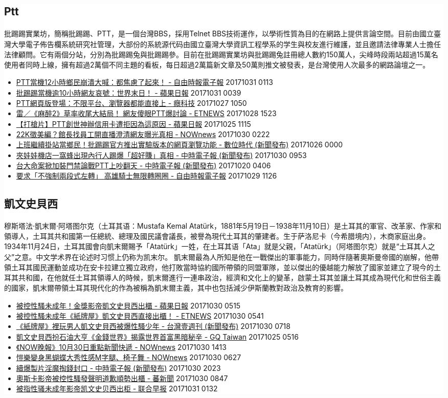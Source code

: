 ## Ptt

批踢踢實業坊，簡稱批踢踢、PTT，是一個台灣BBS，採用Telnet BBS技術運作，以學術性質為目的在網路上提供言論空間。目前由國立臺灣大學電子佈告欄系統研究社管理，大部份的系統源代码由國立臺灣大學資訊工程學系的学生與校友進行維護，並且邀請法律專業人士擔任法律顧問。它有兩個分站，分別為批踢踢兔與批踢踢參。目前在批踢踢實業坊與批踢踢兔註冊總人數約150萬人，尖峰時段兩站超過15萬名使用者同時上線，擁有超過2萬個不同主題的看板，每日超過2萬篇新文章及50萬則推文被發表，是台灣使用人次最多的網路論壇之一。


- [PTT當機12小時鄉民崩潰大喊：都焦慮了起來！ - 自由時報電子報](http://news.ltn.com.tw/news/life/breakingnews/2238431 "PTT當機12小時鄉民崩潰大喊：都焦慮了起來！ - 自由時報電子報") 20171031 0113
- [批踢踢當機逾10小時網友哀號：世界末日！ - 蘋果日報](http://www.appledaily.com.tw/realtimenews/article/new/20171031/1232043/ "批踢踢當機逾10小時網友哀號：世界末日！ - 蘋果日報") 20171031 0039
- [PTT網頁版登場：不限平台、瀏覽器都能直接上 - 癮科技](https://www.cool3c.com/article/130318 "PTT網頁版登場：不限平台、瀏覽器都能直接上 - 癮科技") 20171027 1050
- [雷／《麻醉2》草率收尾大結局！ 網友傻眼PTT爆討論 - ETNEWS](https://star.ettoday.net/news/1040890?t=%E9%9B%B7%EF%BC%8F%E3%80%8A%E9%BA%BB%E9%86%892%E3%80%8B%E8%8D%89%E7%8E%87%E6%94%B6%E5%B0%BE%E5%A4%A7%E7%B5%90%E5%B1%80%EF%BC%81%E3%80%80%E7%B6%B2%E5%8F%8B%E5%82%BB%E7%9C%BCPTT%E7%88%86%E8%A8%8E%E8%AB%96 "雷／《麻醉2》草率收尾大結局！ 網友傻眼PTT爆討論 - ETNEWS") 20171028 1523
- [【打槍片】PTT創世神辦信用卡遭拒因為這原因 - 蘋果日報](http://www.appledaily.com.tw/realtimenews/article/new/20171025/1228612/ "【打槍片】PTT創世神辦信用卡遭拒因為這原因 - 蘋果日報") 20171025 1115
- [22K徵美編？館長找員工開直播澄清網友曝光真相 - NOWnews](https://www.nownews.com/news/20171030/2634342 "22K徵美編？館長找員工開直播澄清網友曝光真相 - NOWnews") 20171030 0222
- [上班繼續掛站當鄉民！批踢踢官方推出實驗版本的網頁瀏覽功能 - 數位時代 (新聞發布)](https://www.bnext.com.tw/px/article/46712/now-you-can-connect-ptt-bbs-thru-https-secure-protocal-on-modern-browser-ptt-official-annouced-their-beta-version-web-login-and-operating-feature "上班繼續掛站當鄉民！批踢踢官方推出實驗版本的網頁瀏覽功能 - 數位時代 (新聞發布)") 20171026 0000
- [夾娃娃機店一窩蜂出現內行人踢爆「超好賺」真相 - 中時電子報 (新聞發布)](http://www.chinatimes.com/realtimenews/20171030004175-260405 "夾娃娃機店一窩蜂出現內行人踢爆「超好賺」真相 - 中時電子報 (新聞發布)") 20171030 0953
- [台大命案掀加裝門禁論戰PTT上吵翻天 - 中時電子報 (新聞發布)](http://www.chinatimes.com/realtimenews/20171020002808-260405 "台大命案掀加裝門禁論戰PTT上吵翻天 - 中時電子報 (新聞發布)") 20171020 0406
- [要求「不強制兩段式左轉」 高雄騎士無限轉圈圈 - 自由時報電子報](http://news.ltn.com.tw/news/society/breakingnews/2237179 "要求「不強制兩段式左轉」 高雄騎士無限轉圈圈 - 自由時報電子報") 20171029 1126

## 凱文史貝西

穆斯塔法·凱末爾·阿塔图尔克（土耳其语：Mustafa Kemal Atatürk，1881年5月19日－1938年11月10日）是土耳其的軍官、改革家、作家和領導人，土耳其共和國第一任總統、總理及國民議會議長，被譽為現代土耳其的肇建者。生于萨洛尼卡（今希腊境内），木商家庭出身。1934年11月24日，土耳其國會向凱末爾賜予「Atatürk」一姓，在土耳其语「Ata」就是父親，「Atatürk」（阿塔图尔克）就是“土耳其人之父”之意。中文学术界在论述时习惯上仍称为凯末尔。
凱末爾最為人所知是他在一戰傑出的軍事能力，同時伴隨著奧斯曼帝國的崩解，他帶領土耳其國民運動並成功在安卡拉建立獨立政府，他打敗當時協約國所帶領的同盟軍隊，並以傑出的優越能力解放了國家並建立了現今的土耳其共和國，在他就任土耳其領導人的時候，凱末爾進行一連串政治，經濟和文化上的變革，啟蒙土耳其並讓土耳其成為現代化和世俗主義的國家，凱末爾帶領土耳其現代化的作為被稱為凱末爾主義，其中也包括減少伊斯蘭教對政治及教育的影響。


- [被控性騷未成年！金獎影帝凱文史貝西出櫃 - 蘋果日報](http://www.appledaily.com.tw/realtimenews/article/entertainment/20171030/1231598 "被控性騷未成年！金獎影帝凱文史貝西出櫃 - 蘋果日報") 20171030 0515
- [被控性騷未成年《紙牌屋》凱文史貝西直接出櫃！ - ETNEWS](https://star.ettoday.net/news/1041719?t=%E8%A2%AB%E6%8E%A7%E6%80%A7%E9%A8%B7%E6%9C%AA%E6%88%90%E5%B9%B4%E3%80%80%E3%80%8A%E7%B4%99%E7%89%8C%E5%B1%8B%E3%80%8B%E5%87%B1%E6%96%87%E5%8F%B2%E8%B2%9D%E8%A5%BF%E7%9B%B4%E6%8E%A5%E5%87%BA%E6%AB%83%EF%BC%81 "被控性騷未成年《紙牌屋》凱文史貝西直接出櫃！ - ETNEWS") 20171030 0541
- [《紙牌屋》裡玩男人凱文史貝西被爆性騷少年 - 台灣壹週刊 (新聞發布)](http://www.nextmag.com.tw/breakingnews/entertainment/362626 "《紙牌屋》裡玩男人凱文史貝西被爆性騷少年 - 台灣壹週刊 (新聞發布)") 20171030 0718
- [凱文史貝西扮石油大亨《金錢世界》揭露世界首富黑暗秘辛 - GQ Taiwan](https://www.gq.com.tw/entertainment/movie/content-34077.html "凱文史貝西扮石油大亨《金錢世界》揭露世界首富黑暗秘辛 - GQ Taiwan") 20171025 0516
- [《NOW晚報》10月30日重點新聞快遞 - NOWnews](https://www.nownews.com/news/20171030/2634875 "《NOW晚報》10月30日重點新聞快遞 - NOWnews") 20171030 1413
- [愷樂變身黑蝴蝶大秀性感M字腿、椅子舞 - NOWnews](https://www.nownews.com/news/20171030/2634544 "愷樂變身黑蝴蝶大秀性感M字腿、椅子舞 - NOWnews") 20171030 0627
- [續爆製片淫魔掏錢封口 - 中時電子報 (新聞發布)](http://www.chinatimes.com/newspapers/20171031000725-260112 "續爆製片淫魔掏錢封口 - 中時電子報 (新聞發布)") 20171030 2023
- [奧斯卡影帝被控性騷發聲明道歉順勢出櫃 - 蕃新聞](https://n.yam.com/Article/20171030451140 "奧斯卡影帝被控性騷發聲明道歉順勢出櫃 - 蕃新聞") 20171030 0847
- [被指性骚未成年影帝凯文史贝西出柜 - 联合早报](http://www.zaobao.com.sg/zentertainment/celebs/story20171031-807202 "被指性骚未成年影帝凯文史贝西出柜 - 联合早报") 20171031 0132